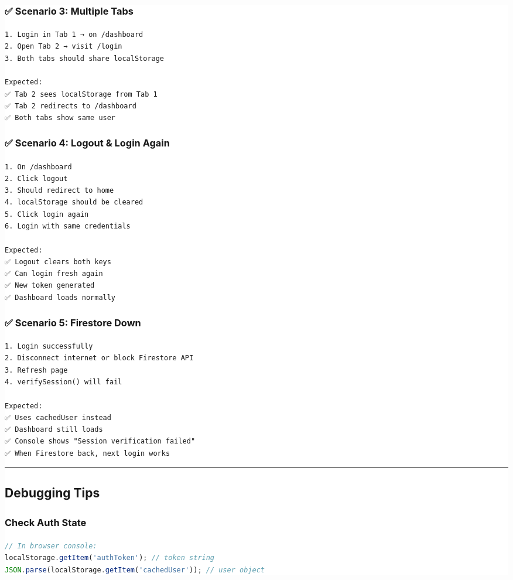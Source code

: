 ### ✅ Scenario 3: Multiple Tabs
```
1. Login in Tab 1 → on /dashboard
2. Open Tab 2 → visit /login
3. Both tabs should share localStorage

Expected:
✅ Tab 2 sees localStorage from Tab 1
✅ Tab 2 redirects to /dashboard
✅ Both tabs show same user
```

### ✅ Scenario 4: Logout & Login Again
```
1. On /dashboard
2. Click logout
3. Should redirect to home
4. localStorage should be cleared
5. Click login again
6. Login with same credentials

Expected:
✅ Logout clears both keys
✅ Can login fresh again
✅ New token generated
✅ Dashboard loads normally
```

### ✅ Scenario 5: Firestore Down
```
1. Login successfully
2. Disconnect internet or block Firestore API
3. Refresh page
4. verifySession() will fail

Expected:
✅ Uses cachedUser instead
✅ Dashboard still loads
✅ Console shows "Session verification failed"
✅ When Firestore back, next login works
```

---

## Debugging Tips

### Check Auth State
```javascript
// In browser console:
localStorage.getItem('authToken'); // token string
JSON.parse(localStorage.getItem('cachedUser')); // user object
```
